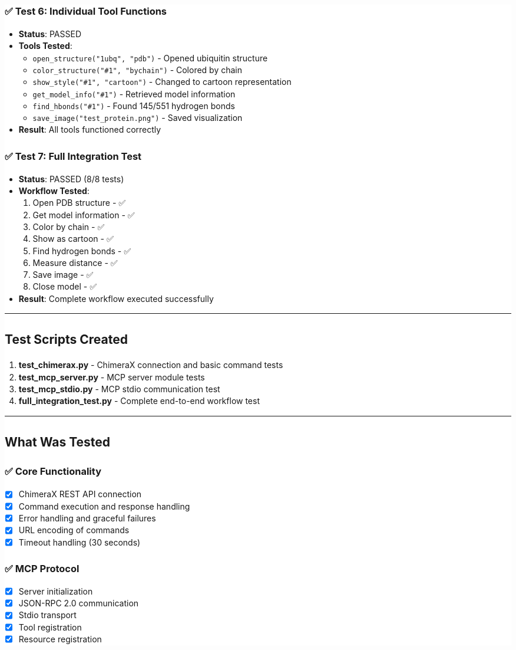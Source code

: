 ### ✅ Test 6: Individual Tool Functions
- **Status**: PASSED
- **Tools Tested**:
  - `open_structure("1ubq", "pdb")` - Opened ubiquitin structure
  - `color_structure("#1", "bychain")` - Colored by chain
  - `show_style("#1", "cartoon")` - Changed to cartoon representation
  - `get_model_info("#1")` - Retrieved model information
  - `find_hbonds("#1")` - Found 145/551 hydrogen bonds
  - `save_image("test_protein.png")` - Saved visualization
- **Result**: All tools functioned correctly

### ✅ Test 7: Full Integration Test
- **Status**: PASSED (8/8 tests)
- **Workflow Tested**:
  1. Open PDB structure - ✅
  2. Get model information - ✅
  3. Color by chain - ✅
  4. Show as cartoon - ✅
  5. Find hydrogen bonds - ✅
  6. Measure distance - ✅
  7. Save image - ✅
  8. Close model - ✅
- **Result**: Complete workflow executed successfully

---

## Test Scripts Created

1. **test_chimerax.py** - ChimeraX connection and basic command tests
2. **test_mcp_server.py** - MCP server module tests
3. **test_mcp_stdio.py** - MCP stdio communication test
4. **full_integration_test.py** - Complete end-to-end workflow test

---

## What Was Tested

### ✅ Core Functionality
- [x] ChimeraX REST API connection
- [x] Command execution and response handling
- [x] Error handling and graceful failures
- [x] URL encoding of commands
- [x] Timeout handling (30 seconds)

### ✅ MCP Protocol
- [x] Server initialization
- [x] JSON-RPC 2.0 communication
- [x] Stdio transport
- [x] Tool registration
- [x] Resource registration
